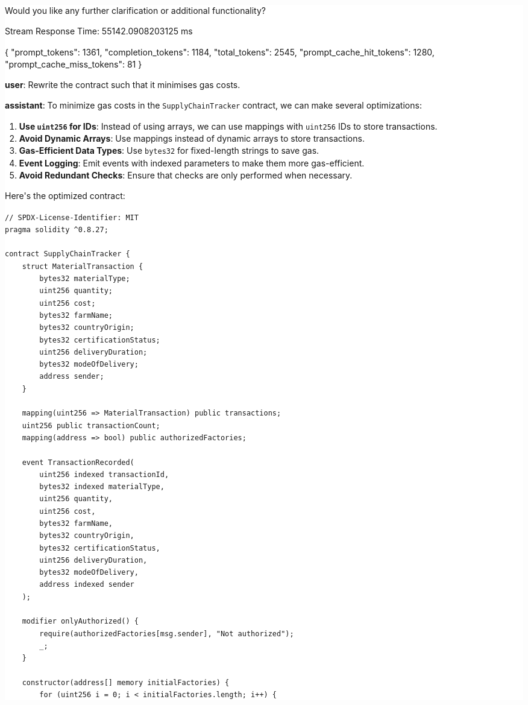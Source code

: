 Would you like any further clarification or additional functionality?

Stream Response Time: 55142.0908203125 ms

{
    "prompt_tokens": 1361,
    "completion_tokens": 1184,
    "total_tokens": 2545,
    "prompt_cache_hit_tokens": 1280,
    "prompt_cache_miss_tokens": 81
}

**user**: Rewrite the contract such that it minimises gas costs.

**assistant**: To minimize gas costs in the `SupplyChainTracker` contract, we can make several optimizations:

1. **Use `uint256` for IDs**: Instead of using arrays, we can use mappings with `uint256` IDs to store transactions.
2. **Avoid Dynamic Arrays**: Use mappings instead of dynamic arrays to store transactions.
3. **Gas-Efficient Data Types**: Use `bytes32` for fixed-length strings to save gas.
4. **Event Logging**: Emit events with indexed parameters to make them more gas-efficient.
5. **Avoid Redundant Checks**: Ensure that checks are only performed when necessary.

Here's the optimized contract:

```solidity
// SPDX-License-Identifier: MIT
pragma solidity ^0.8.27;

contract SupplyChainTracker {
    struct MaterialTransaction {
        bytes32 materialType;
        uint256 quantity;
        uint256 cost;
        bytes32 farmName;
        bytes32 countryOrigin;
        bytes32 certificationStatus;
        uint256 deliveryDuration;
        bytes32 modeOfDelivery;
        address sender;
    }

    mapping(uint256 => MaterialTransaction) public transactions;
    uint256 public transactionCount;
    mapping(address => bool) public authorizedFactories;

    event TransactionRecorded(
        uint256 indexed transactionId,
        bytes32 indexed materialType,
        uint256 quantity,
        uint256 cost,
        bytes32 farmName,
        bytes32 countryOrigin,
        bytes32 certificationStatus,
        uint256 deliveryDuration,
        bytes32 modeOfDelivery,
        address indexed sender
    );

    modifier onlyAuthorized() {
        require(authorizedFactories[msg.sender], "Not authorized");
        _;
    }

    constructor(address[] memory initialFactories) {
        for (uint256 i = 0; i < initialFactories.length; i++) {
```